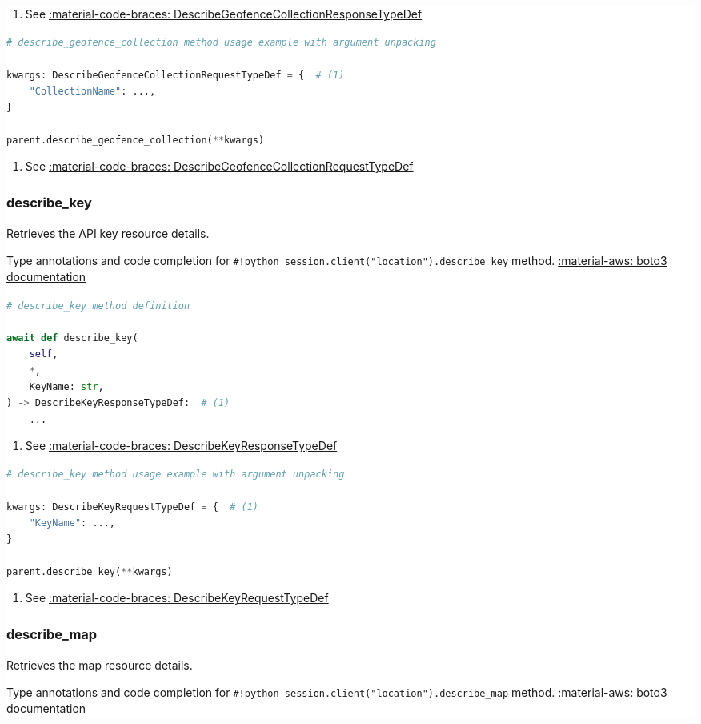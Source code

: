 1. See [:material-code-braces: DescribeGeofenceCollectionResponseTypeDef](./type_defs.md#describegeofencecollectionresponsetypedef)


```python
# describe_geofence_collection method usage example with argument unpacking

kwargs: DescribeGeofenceCollectionRequestTypeDef = {  # (1)
    "CollectionName": ...,
}

parent.describe_geofence_collection(**kwargs)
```

1. See [:material-code-braces: DescribeGeofenceCollectionRequestTypeDef](./type_defs.md#describegeofencecollectionrequesttypedef)

### describe\_key

Retrieves the API key resource details.

Type annotations and code completion for `#!python session.client("location").describe_key` method.
[:material-aws: boto3 documentation](https://boto3.amazonaws.com/v1/documentation/api/latest/reference/services/location.html#LocationService.Client)

```python
# describe_key method definition

await def describe_key(
    self,
    *,
    KeyName: str,
) -> DescribeKeyResponseTypeDef:  # (1)
    ...
```

1. See [:material-code-braces: DescribeKeyResponseTypeDef](./type_defs.md#describekeyresponsetypedef)


```python
# describe_key method usage example with argument unpacking

kwargs: DescribeKeyRequestTypeDef = {  # (1)
    "KeyName": ...,
}

parent.describe_key(**kwargs)
```

1. See [:material-code-braces: DescribeKeyRequestTypeDef](./type_defs.md#describekeyrequesttypedef)

### describe\_map

Retrieves the map resource details.

Type annotations and code completion for `#!python session.client("location").describe_map` method.
[:material-aws: boto3 documentation](https://boto3.amazonaws.com/v1/documentation/api/latest/reference/services/location.html#LocationService.Client)

